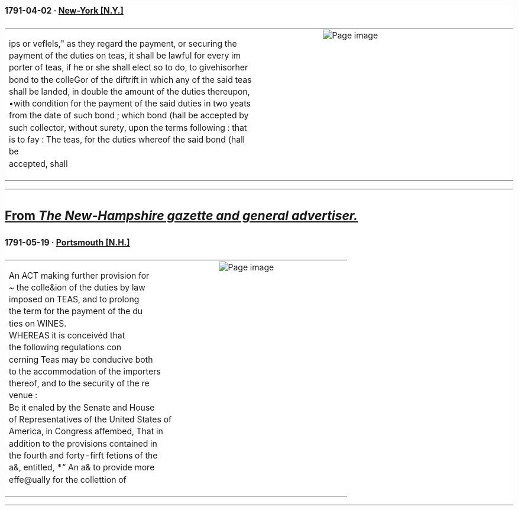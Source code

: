 #### 1791-04-02 &middot; [New-York [N.Y.]](http://dbpedia.org/resource/New_York_City)

<table style="width: 100%;"><tr><td style="width: 50%">

ips or veflels,&quot; as they regard the payment, or securing the  
payment of the duties on teas, it shall be lawful for every im­  
porter of teas, if he or she shall elect so to do, to givehisorher  
bond to the colleGor of the diftrift in which any of the said teas  
shall be landed, in double the amount of the duties thereupon,  
•with condition for the payment of the said duties in two yeats  
from the date of such bond ; which bond (hall be accepted by  
such collector, without surety, upon the terms following : that  
is to fay : The teas, for the duties whereof the said bond (hall be  
accepted, shall
</td><td style="width: 50%; max-height: 75%; margin: auto; display: block;">
<img alt="Page image" src="https://tile.loc.gov/image-services/iiif/service:ndnp:dlc:batch_dlc_himalayan_ver02:data:sn83030483:print:1791040201:0004/pct:7.682926829268292,45.37923769392837,28.772357723577237,6.334993296303391/!600,600/0/default.jpg"/>
</td>
</tr></table>

---

## [From _The New-Hampshire gazette and general advertiser._](https://www.loc.gov/resource/sn83025587/1791-05-19/ed-1/?sp=1)

#### 1791-05-19 &middot; [Portsmouth [N.H.]](http://dbpedia.org/resource/Portsmouth%2C_New_Hampshire)

<table style="width: 100%;"><tr><td style="width: 50%">

  
An ACT making further provision for  
~ the colle&amp;ion of the duties by law  
imposed on TEAS, and to prolong  
the term for the payment of the du­  
ties on WINES.  
WHEREAS it is conceivéd that  
the following regulations con­  
cerning Teas may be conducive both  
to the accommodation of the importers  
thereof, and to the security of the re­  
venue :  
Be it enaled by the Senate and House  
of Representatives of the United States of  
America, in Congress affembed, That in  
addition to the provisions contained in  
the fourth and forty-firft fetions of the  
a&amp;, entitled, *“ An a&amp; to provide more  
effe@ually for the collettion of
</td><td style="width: 50%; max-height: 75%; margin: auto; display: block;">
<img alt="Page image" src="https://tile.loc.gov/image-services/iiif/service:ndnp:nhd:batch_nhd_bondcliff_ver01:data:sn83025587:00517015131:1791051901:0803/pct:4.042604696199468,21.742835836795567,21.19745017348503,15.196548418024928/!600,600/0/default.jpg"/>
</td>
</tr></table>

---